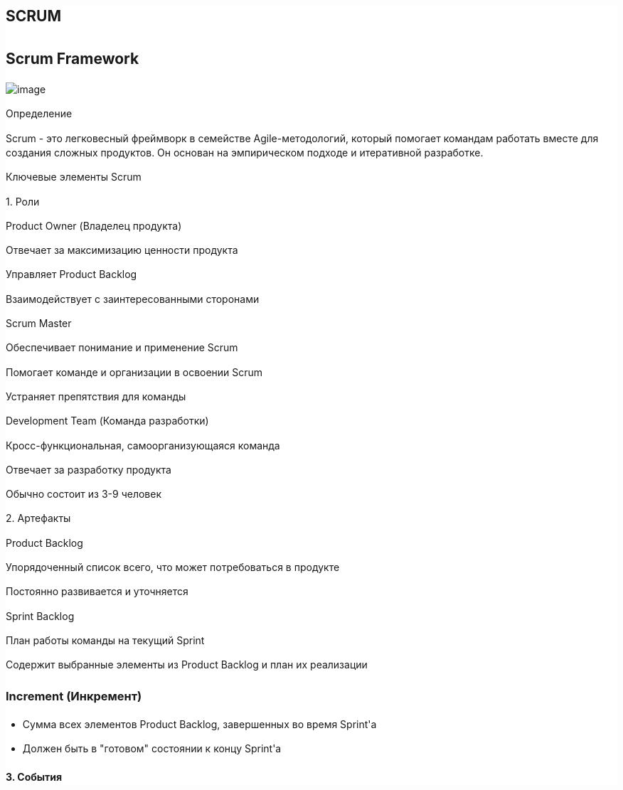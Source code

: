 

## SCRUM

## Scrum Framework

![image](https://github.com/user-attachments/assets/de8afad2-4a30-493b-bf07-2e4e21b67b3e)

Определение

Scrum - это легковесный фреймворк в семействе Agile-методологий, который помогает командам работать вместе для создания сложных продуктов. Он основан на эмпирическом подходе и итеративной разработке.

Ключевые элементы Scrum

1\. Роли

Product Owner (Владелец продукта)

Отвечает за максимизацию ценности продукта

Управляет Product Backlog

Взаимодействует с заинтересованными сторонами

Scrum Master

Обеспечивает понимание и применение Scrum

Помогает команде и организации в освоении Scrum

Устраняет препятствия для команды

Development Team (Команда разработки)

Кросс-функциональная, самоорганизующаяся команда

Отвечает за разработку продукта

Обычно состоит из 3-9 человек

2\. Артефакты

Product Backlog

Упорядоченный список всего, что может потребоваться в продукте

Постоянно развивается и уточняется

Sprint Backlog

План работы команды на текущий Sprint

Содержит выбранные элементы из Product Backlog и план их реализации

### Increment (Инкремент)

-  Сумма всех элементов Product Backlog, завершенных во время Sprint'а

-  Должен быть в "готовом" состоянии к концу Sprint'а

#### 3\. События
